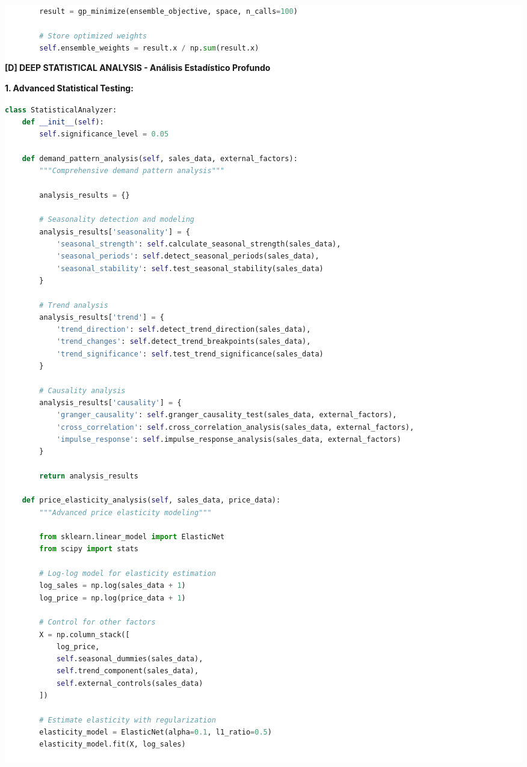```python
        result = gp_minimize(ensemble_objective, space, n_calls=100)
        
        # Store optimized weights
        self.ensemble_weights = result.x / np.sum(result.x)
```

**[D] DEEP STATISTICAL ANALYSIS - Análisis Estadístico Profundo**

**1. Advanced Statistical Testing:**
```python
class StatisticalAnalyzer:
    def __init__(self):
        self.significance_level = 0.05
        
    def demand_pattern_analysis(self, sales_data, external_factors):
        """Comprehensive demand pattern analysis"""
        
        analysis_results = {}
        
        # Seasonality detection and modeling
        analysis_results['seasonality'] = {
            'seasonal_strength': self.calculate_seasonal_strength(sales_data),
            'seasonal_periods': self.detect_seasonal_periods(sales_data),
            'seasonal_stability': self.test_seasonal_stability(sales_data)
        }
        
        # Trend analysis
        analysis_results['trend'] = {
            'trend_direction': self.detect_trend_direction(sales_data),
            'trend_changes': self.detect_trend_breakpoints(sales_data),
            'trend_significance': self.test_trend_significance(sales_data)
        }
        
        # Causality analysis
        analysis_results['causality'] = {
            'granger_causality': self.granger_causality_test(sales_data, external_factors),
            'cross_correlation': self.cross_correlation_analysis(sales_data, external_factors),
            'impulse_response': self.impulse_response_analysis(sales_data, external_factors)
        }
        
        return analysis_results
    
    def price_elasticity_analysis(self, sales_data, price_data):
        """Advanced price elasticity modeling"""
        
        from sklearn.linear_model import ElasticNet
        from scipy import stats
        
        # Log-log model for elasticity estimation
        log_sales = np.log(sales_data + 1)
        log_price = np.log(price_data + 1)
        
        # Control for other factors
        X = np.column_stack([
            log_price,
            self.seasonal_dummies(sales_data),
            self.trend_component(sales_data),
            self.external_controls(sales_data)
        ])
        
        # Estimate elasticity with regularization
        elasticity_model = ElasticNet(alpha=0.1, l1_ratio=0.5)
        elasticity_model.fit(X, log_sales)
        
```